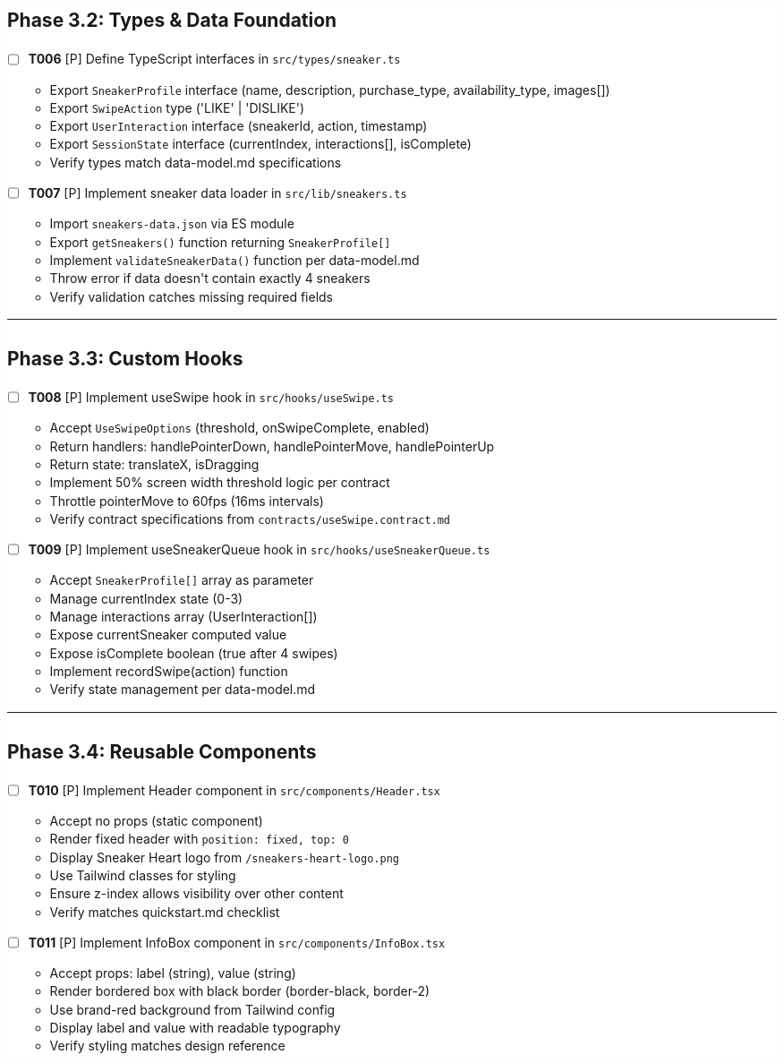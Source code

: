 
## Phase 3.2: Types & Data Foundation

- [ ] **T006** [P] Define TypeScript interfaces in `src/types/sneaker.ts`
  - Export `SneakerProfile` interface (name, description, purchase_type, availability_type, images[])
  - Export `SwipeAction` type ('LIKE' | 'DISLIKE')
  - Export `UserInteraction` interface (sneakerId, action, timestamp)
  - Export `SessionState` interface (currentIndex, interactions[], isComplete)
  - Verify types match data-model.md specifications

- [ ] **T007** [P] Implement sneaker data loader in `src/lib/sneakers.ts`
  - Import `sneakers-data.json` via ES module
  - Export `getSneakers()` function returning `SneakerProfile[]`
  - Implement `validateSneakerData()` function per data-model.md
  - Throw error if data doesn't contain exactly 4 sneakers
  - Verify validation catches missing required fields

---

## Phase 3.3: Custom Hooks

- [ ] **T008** [P] Implement useSwipe hook in `src/hooks/useSwipe.ts`
  - Accept `UseSwipeOptions` (threshold, onSwipeComplete, enabled)
  - Return handlers: handlePointerDown, handlePointerMove, handlePointerUp
  - Return state: translateX, isDragging
  - Implement 50% screen width threshold logic per contract
  - Throttle pointerMove to 60fps (16ms intervals)
  - Verify contract specifications from `contracts/useSwipe.contract.md`

- [ ] **T009** [P] Implement useSneakerQueue hook in `src/hooks/useSneakerQueue.ts`
  - Accept `SneakerProfile[]` array as parameter
  - Manage currentIndex state (0-3)
  - Manage interactions array (UserInteraction[])
  - Expose currentSneaker computed value
  - Expose isComplete boolean (true after 4 swipes)
  - Implement recordSwipe(action) function
  - Verify state management per data-model.md

---

## Phase 3.4: Reusable Components

- [ ] **T010** [P] Implement Header component in `src/components/Header.tsx`
  - Accept no props (static component)
  - Render fixed header with `position: fixed, top: 0`
  - Display Sneaker Heart logo from `/sneakers-heart-logo.png`
  - Use Tailwind classes for styling
  - Ensure z-index allows visibility over other content
  - Verify matches quickstart.md checklist

- [ ] **T011** [P] Implement InfoBox component in `src/components/InfoBox.tsx`
  - Accept props: label (string), value (string)
  - Render bordered box with black border (border-black, border-2)
  - Use brand-red background from Tailwind config
  - Display label and value with readable typography
  - Verify styling matches design reference
